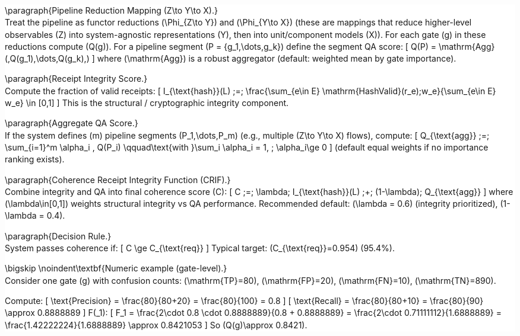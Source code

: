 \paragraph{Pipeline Reduction Mapping \(Z\to Y\to X\).}  
Treat the pipeline as functor reductions \(\Phi_{Z\to Y}\) and \(\Phi_{Y\to X}\) (these are mappings that reduce higher-level observables \(Z\) into system-agnostic representations \(Y\), then into unit/component models \(X\)). For each gate \(g\) in these reductions compute \(Q(g)\). For a pipeline segment \(P = \{g_1,\dots,g_k\}\) define the segment QA score:
\[
Q(P) = \mathrm{Agg}(\,Q(g_1),\dots,Q(g_k)\,)
\]
where \(\mathrm{Agg}\) is a robust aggregator (default: weighted mean by gate importance).

\paragraph{Receipt Integrity Score.}  
Compute the fraction of valid receipts:
\[
I_{\text{hash}}(L) \;=\; \frac{\sum_{e\in E} \mathrm{HashValid}(r_e)\;w_e}{\sum_{e\in E} w_e} \in [0,1]
\]
This is the structural / cryptographic integrity component.

\paragraph{Aggregate QA Score.}  
If the system defines \(m\) pipeline segments \(P_1,\dots,P_m\) (e.g., multiple \(Z\to Y\to X\) flows), compute:
\[
Q_{\text{agg}} \;=\; \sum_{i=1}^m \alpha_i \, Q(P_i) \qquad\text{with }\sum_i \alpha_i = 1, \; \alpha_i\ge 0
\]
(default equal weights if no importance ranking exists).

\paragraph{Coherence Receipt Integrity Function (CRIF).}  
Combine integrity and QA into final coherence score \(C\):
\[
C \;=\; \lambda\; I_{\text{hash}}(L) \;+\; (1-\lambda)\; Q_{\text{agg}}
\]
where \(\lambda\in[0,1]\) weights structural integrity vs QA performance. Recommended default: \(\lambda = 0.6\) (integrity prioritized), \(1-\lambda = 0.4\).

\paragraph{Decision Rule.}  
System passes coherence if:
\[
C \ge C_{\text{req}}
\]
Typical target: \(C_{\text{req}}=0.954\) (95.4\%).

\bigskip
\noindent\textbf{Numeric example (gate-level).}  
Consider one gate \(g\) with confusion counts: \(\mathrm{TP}=80\), \(\mathrm{FP}=20\), \(\mathrm{FN}=10\), \(\mathrm{TN}=890\).

Compute:
\[
\text{Precision} = \frac{80}{80+20} = \frac{80}{100} = 0.8
\]
\[
\text{Recall} = \frac{80}{80+10} = \frac{80}{90} \approx 0.8888889
\]
F\(_1\):
\[
F_1 = \frac{2\cdot 0.8 \cdot 0.8888889}{0.8 + 0.8888889}
= \frac{2\cdot 0.71111112}{1.6888889}
= \frac{1.42222224}{1.6888889}
\approx 0.8421053
\]
So \(Q(g)\approx 0.8421\).
